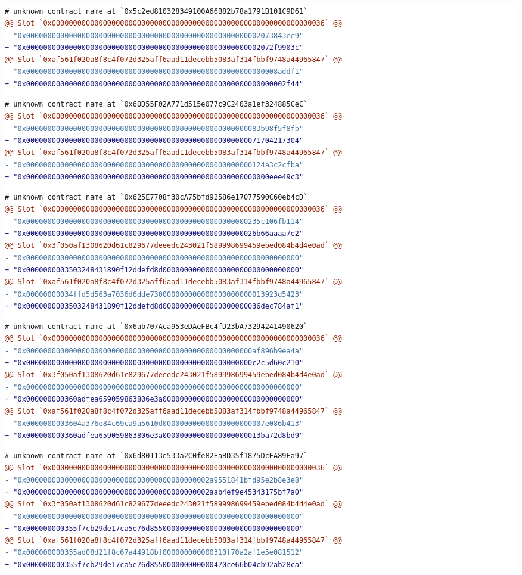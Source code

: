 ```diff
# unknown contract name at `0x5c2ed810328349100A66B82b78a1791B101C9D61`
@@ Slot `0x0000000000000000000000000000000000000000000000000000000000000036` @@
- "0x0000000000000000000000000000000000000000000000000000002073843ee9"
+ "0x0000000000000000000000000000000000000000000000000000002072f9903c"
@@ Slot `0xaf561f020a8f8c4f072d325aff6aad11decebb5083af314fbbf9748a44965847` @@
- "0x00000000000000000000000000000000000000000000000000000000008addf1"
+ "0x0000000000000000000000000000000000000000000000000000000000002f44"
```

```diff
# unknown contract name at `0x60D55F02A771d515e077c9C2403a1ef324885CeC`
@@ Slot `0x0000000000000000000000000000000000000000000000000000000000000036` @@
- "0x0000000000000000000000000000000000000000000000000000083b98f5f8fb"
+ "0x0000000000000000000000000000000000000000000000000000071704217304"
@@ Slot `0xaf561f020a8f8c4f072d325aff6aad11decebb5083af314fbbf9748a44965847` @@
- "0x00000000000000000000000000000000000000000000000000000124a3c2cfba"
+ "0x000000000000000000000000000000000000000000000000000000000eee49c3"
```

```diff
# unknown contract name at `0x625E7708f30cA75bfd92586e17077590C60eb4cD`
@@ Slot `0x0000000000000000000000000000000000000000000000000000000000000036` @@
- "0x0000000000000000000000000000000000000000000000000000235c106fb114"
+ "0x000000000000000000000000000000000000000000000000000026b66aaaa7e2"
@@ Slot `0x3f050af1308620d61c829677deeedc243021f589998699459ebed084b4d4e0ad` @@
- "0x0000000000000000000000000000000000000000000000000000000000000000"
+ "0x0000000003503248431890f12ddefd8d00000000000000000000000000000000"
@@ Slot `0xaf561f020a8f8c4f072d325aff6aad11decebb5083af314fbbf9748a44965847` @@
- "0x00000000034ffd5d563a7036d6dde730000000000000000000000013923d5423"
+ "0x0000000003503248431890f12ddefd8d00000000000000000000036dec784af1"
```

```diff
# unknown contract name at `0x6ab707Aca953eDAeFBc4fD23bA73294241490620`
@@ Slot `0x0000000000000000000000000000000000000000000000000000000000000036` @@
- "0x00000000000000000000000000000000000000000000000000000af896b9ea4a"
+ "0x00000000000000000000000000000000000000000000000000000c2c5d60c210"
@@ Slot `0x3f050af1308620d61c829677deeedc243021f589998699459ebed084b4d4e0ad` @@
- "0x0000000000000000000000000000000000000000000000000000000000000000"
+ "0x000000000360adfea659059863806e3a00000000000000000000000000000000"
@@ Slot `0xaf561f020a8f8c4f072d325aff6aad11decebb5083af314fbbf9748a44965847` @@
- "0x0000000003604a376e84c69ca9a5610d000000000000000000000007e086b413"
+ "0x000000000360adfea659059863806e3a00000000000000000000013ba72d8bd9"
```

```diff
# unknown contract name at `0x6d80113e533a2C0fe82EaBD35f1875DcEA89Ea97`
@@ Slot `0x0000000000000000000000000000000000000000000000000000000000000036` @@
- "0x0000000000000000000000000000000000000000002a9551841bfd95e2b8e3e8"
+ "0x0000000000000000000000000000000000000000002aab4ef9e45343175bf7a0"
@@ Slot `0x3f050af1308620d61c829677deeedc243021f589998699459ebed084b4d4e0ad` @@
- "0x0000000000000000000000000000000000000000000000000000000000000000"
+ "0x000000000355f7cb29de17ca5e76d85500000000000000000000000000000000"
@@ Slot `0xaf561f020a8f8c4f072d325aff6aad11decebb5083af314fbbf9748a44965847` @@
- "0x000000000355ad08d21f8c67a44918bf000000000000310f70a2af1e5e081512"
+ "0x000000000355f7cb29de17ca5e76d855000000000000470ce66b04cb92ab28ca"
```
